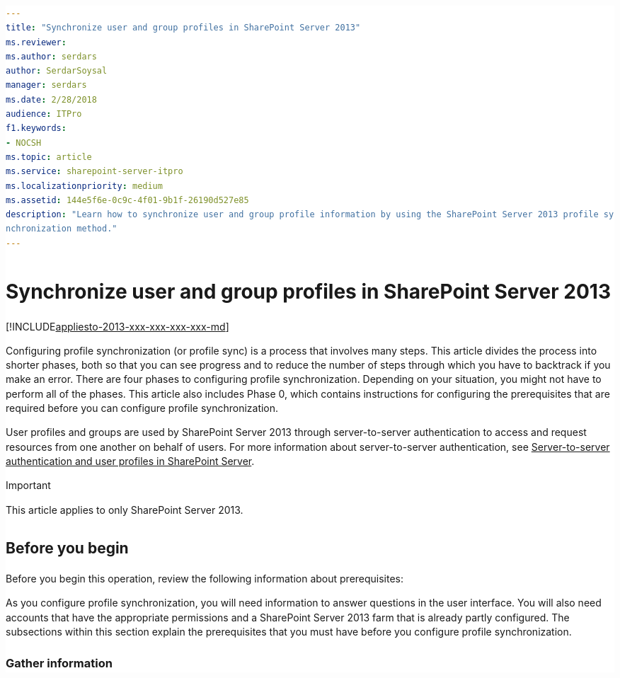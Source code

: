 ```yaml
---
title: "Synchronize user and group profiles in SharePoint Server 2013"
ms.reviewer: 
ms.author: serdars
author: SerdarSoysal
manager: serdars
ms.date: 2/28/2018
audience: ITPro
f1.keywords:
- NOCSH
ms.topic: article
ms.service: sharepoint-server-itpro
ms.localizationpriority: medium
ms.assetid: 144e5f6e-0c9c-4f01-9b1f-26190d527e85
description: "Learn how to synchronize user and group profile information by using the SharePoint Server 2013 profile synchronization method."
---
```


# Synchronize user and group profiles in SharePoint Server 2013

[!INCLUDE[appliesto-2013-xxx-xxx-xxx-xxx-md](../includes/appliesto-2013-xxx-xxx-xxx-xxx-md.md)]
  
Configuring profile synchronization (or profile sync) is a process that involves many steps. This article divides the process into shorter phases, both so that you can see progress and to reduce the number of steps through which you have to backtrack if you make an error. There are four phases to configuring profile synchronization. Depending on your situation, you might not have to perform all of the phases. This article also includes Phase 0, which contains instructions for configuring the prerequisites that are required before you can configure profile synchronization.
  
User profiles and groups are used by SharePoint Server 2013 through server-to-server authentication to access and request resources from one another on behalf of users. For more information about server-to-server authentication, see [Server-to-server authentication and user profiles in SharePoint Server](../security-for-sharepoint-server/server-to-server-authentication-and-user-profiles.md).
  
> [!IMPORTANT]
> This article applies to only SharePoint Server 2013. 
  
    
## Before you begin
<a name="begin"> </a>

Before you begin this operation, review the following information about prerequisites:
  
As you configure profile synchronization, you will need information to answer questions in the user interface. You will also need accounts that have the appropriate permissions and a SharePoint Server 2013 farm that is already partly configured. The subsections within this section explain the prerequisites that you must have before you configure profile synchronization.
  
### Gather information
<a name="info"> </a>
